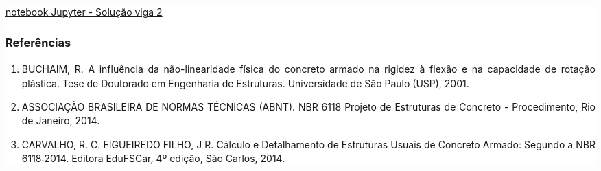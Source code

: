 [notebook Jupyter - Solução viga 2](https://nbviewer.jupyter.org/github/wmpjrufg/SET5963-EESC/blob/gh-pages/Trabalho3-viga2.ipynb)

### Referências

1. <p style="text-align: justify;">BUCHAIM, R. A influência da não-linearidade física do concreto armado na rigidez à flexão e na capacidade de rotação plástica. Tese de Doutorado em Engenharia de Estruturas. Universidade de São Paulo (USP), 2001.</p>

2. <p style="text-align: justify;">ASSOCIAÇÃO BRASILEIRA DE NORMAS TÉCNICAS (ABNT). NBR 6118 Projeto de Estruturas de Concreto - Procedimento, Rio de Janeiro, 2014.</p>

3. <p style="text-align: justify;">CARVALHO, R. C. FIGUEIREDO FILHO, J R. Cálculo e Detalhamento de Estruturas Usuais de Concreto Armado: Segundo a NBR 6118:2014. Editora EduFSCar, 4º edição, São Carlos, 2014.</p>
